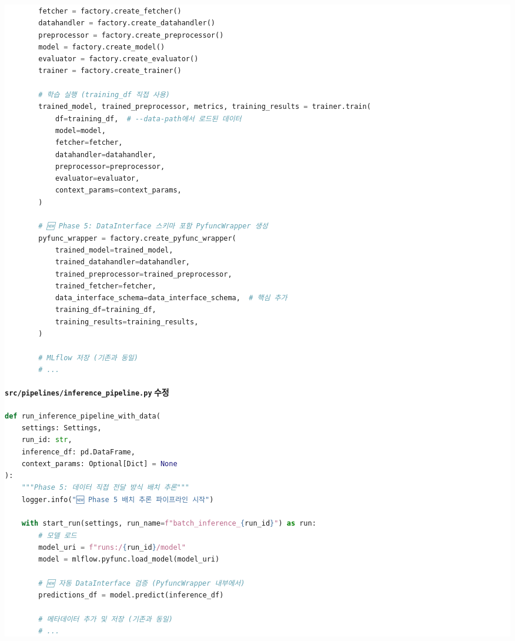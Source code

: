 ```python
        fetcher = factory.create_fetcher()
        datahandler = factory.create_datahandler()
        preprocessor = factory.create_preprocessor()
        model = factory.create_model()
        evaluator = factory.create_evaluator()
        trainer = factory.create_trainer()
        
        # 학습 실행 (training_df 직접 사용)
        trained_model, trained_preprocessor, metrics, training_results = trainer.train(
            df=training_df,  # --data-path에서 로드된 데이터
            model=model,
            fetcher=fetcher,
            datahandler=datahandler,
            preprocessor=preprocessor,
            evaluator=evaluator,
            context_params=context_params,
        )
        
        # 🆕 Phase 5: DataInterface 스키마 포함 PyfuncWrapper 생성
        pyfunc_wrapper = factory.create_pyfunc_wrapper(
            trained_model=trained_model,
            trained_datahandler=datahandler,
            trained_preprocessor=trained_preprocessor,
            trained_fetcher=fetcher,
            data_interface_schema=data_interface_schema,  # 핵심 추가
            training_df=training_df,
            training_results=training_results,
        )
        
        # MLflow 저장 (기존과 동일)
        # ...
```

#### **`src/pipelines/inference_pipeline.py` 수정**
```python
def run_inference_pipeline_with_data(
    settings: Settings, 
    run_id: str, 
    inference_df: pd.DataFrame,
    context_params: Optional[Dict] = None
):
    """Phase 5: 데이터 직접 전달 방식 배치 추론"""
    logger.info("🆕 Phase 5 배치 추론 파이프라인 시작")
    
    with start_run(settings, run_name=f"batch_inference_{run_id}") as run:
        # 모델 로드
        model_uri = f"runs:/{run_id}/model"
        model = mlflow.pyfunc.load_model(model_uri)
        
        # 🆕 자동 DataInterface 검증 (PyfuncWrapper 내부에서)
        predictions_df = model.predict(inference_df)
        
        # 메타데이터 추가 및 저장 (기존과 동일)
        # ...
```

